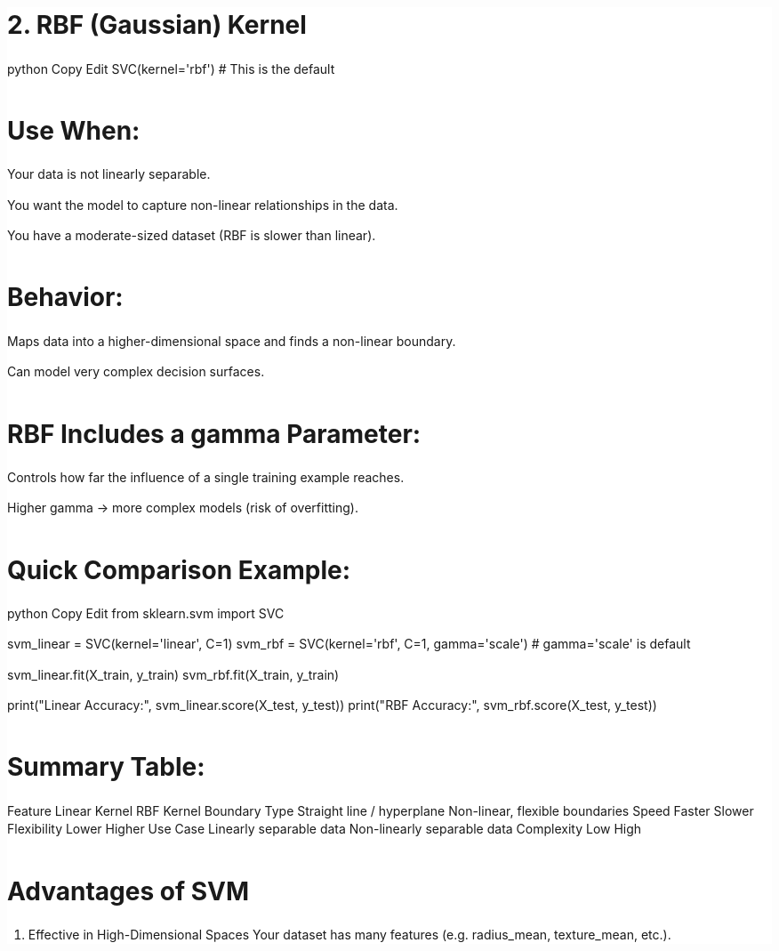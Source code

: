# 2. RBF (Gaussian) Kernel
python
Copy
Edit
SVC(kernel='rbf')  # This is the default
# Use When:
Your data is not linearly separable.

You want the model to capture non-linear relationships in the data.

You have a moderate-sized dataset (RBF is slower than linear).

# Behavior:
Maps data into a higher-dimensional space and finds a non-linear boundary.

Can model very complex decision surfaces.

# RBF Includes a gamma Parameter:
Controls how far the influence of a single training example reaches.

Higher gamma → more complex models (risk of overfitting).

# Quick Comparison Example:
python
Copy
Edit
from sklearn.svm import SVC

svm_linear = SVC(kernel='linear', C=1)
svm_rbf = SVC(kernel='rbf', C=1, gamma='scale')  # gamma='scale' is default

svm_linear.fit(X_train, y_train)
svm_rbf.fit(X_train, y_train)

print("Linear Accuracy:", svm_linear.score(X_test, y_test))
print("RBF Accuracy:", svm_rbf.score(X_test, y_test))
# Summary Table:
Feature	Linear Kernel	RBF Kernel
Boundary Type	Straight line / hyperplane	Non-linear, flexible boundaries
Speed	Faster	Slower
Flexibility	Lower	Higher
Use Case	Linearly separable data	Non-linearly separable data
Complexity	Low	High

# Advantages of SVM
1. Effective in High-Dimensional Spaces
Your dataset has many features (e.g. radius_mean, texture_mean, etc.).
